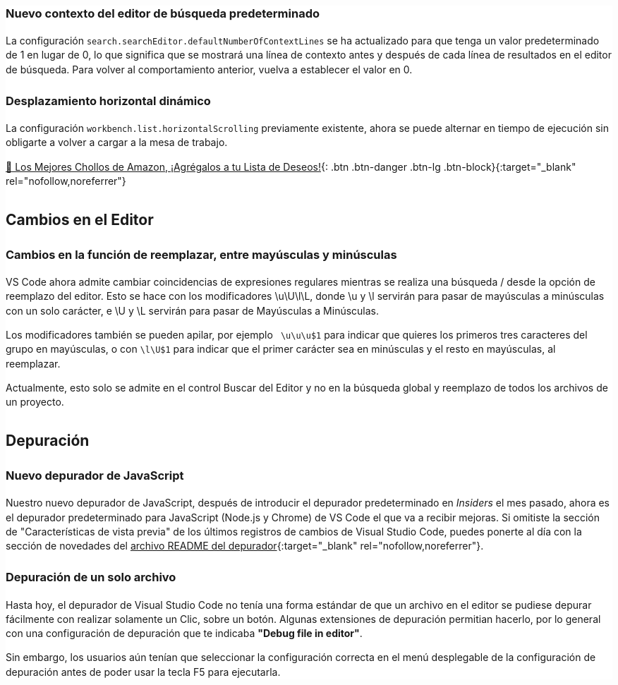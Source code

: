 ### Nuevo contexto del editor de búsqueda predeterminado

La configuración `search.searchEditor.defaultNumberOfContextLines` se ha actualizado para que tenga un valor predeterminado de 1 en lugar de 0, lo que significa que se mostrará una línea de contexto antes y después de cada línea de resultados en el editor de búsqueda. Para volver al comportamiento anterior, vuelva a establecer el valor en 0.

### Desplazamiento horizontal dinámico

La configuración `workbench.list.horizontalScrolling` previamente existente, ahora se puede alternar en tiempo de ejecución sin obligarte a volver a cargar a la mesa de trabajo.

[🛒 Los Mejores Chollos de Amazon, ¡Agrégalos a tu Lista de Deseos!](/amazon/ "Los Mejores Chollos de Amazon, Ofertas Flash, Black Monday y Amazon Prime Day"){: .btn .btn-danger .btn-lg .btn-block}{:target="_blank" rel="nofollow,noreferrer"}

## **Cambios en el Editor**

### Cambios en la función de reemplazar, entre mayúsculas y minúsculas

VS Code ahora admite cambiar coincidencias de expresiones regulares mientras se realiza una búsqueda / desde la opción de reemplazo del editor. Esto se hace con los modificadores \u\U\l\L, donde \u y \l servirán para pasar de mayúsculas a minúsculas con un solo carácter, e \U y \L servirán para pasar de Mayúsculas a Minúsculas.

Los modificadores también se pueden apilar, por ejemplo ` \u\u\u$1` para indicar que quieres los primeros tres caracteres del grupo en mayúsculas, o con `\l\U$1` para indicar que el primer carácter sea en minúsculas y el resto en mayúsculas, al reemplazar.

Actualmente, esto solo se admite en el control Buscar del Editor y no en la búsqueda global y reemplazo de todos los archivos de un proyecto.

## **Depuración**

### Nuevo depurador de JavaScript

Nuestro nuevo depurador de JavaScript, después de introducir el depurador predeterminado en *Insiders* el mes pasado, ahora es el depurador predeterminado para JavaScript (Node.js y Chrome) de VS Code el que va a recibir mejoras. Si omitiste la sección de "Características de vista previa" de los últimos registros de cambios de Visual Studio Code, puedes ponerte al día con la sección de novedades del [archivo README del depurador](https://github.com/microsoft/vscode-js-debug#whats-new){:target="_blank" rel="nofollow,noreferrer"}.

### Depuración de un solo archivo

Hasta hoy, el depurador de Visual Studio Code no tenía una forma estándar de que un archivo en el editor se pudiese depurar fácilmente con realizar solamente un Clic, sobre un botón. Algunas extensiones de depuración permitian hacerlo, por lo general con una configuración de depuración que te indicaba **"Debug file in editor"**.

Sin embargo, los usuarios aún tenían que seleccionar la configuración correcta en el menú desplegable de la configuración de depuración antes de poder usar la tecla F5 para ejecutarla.
